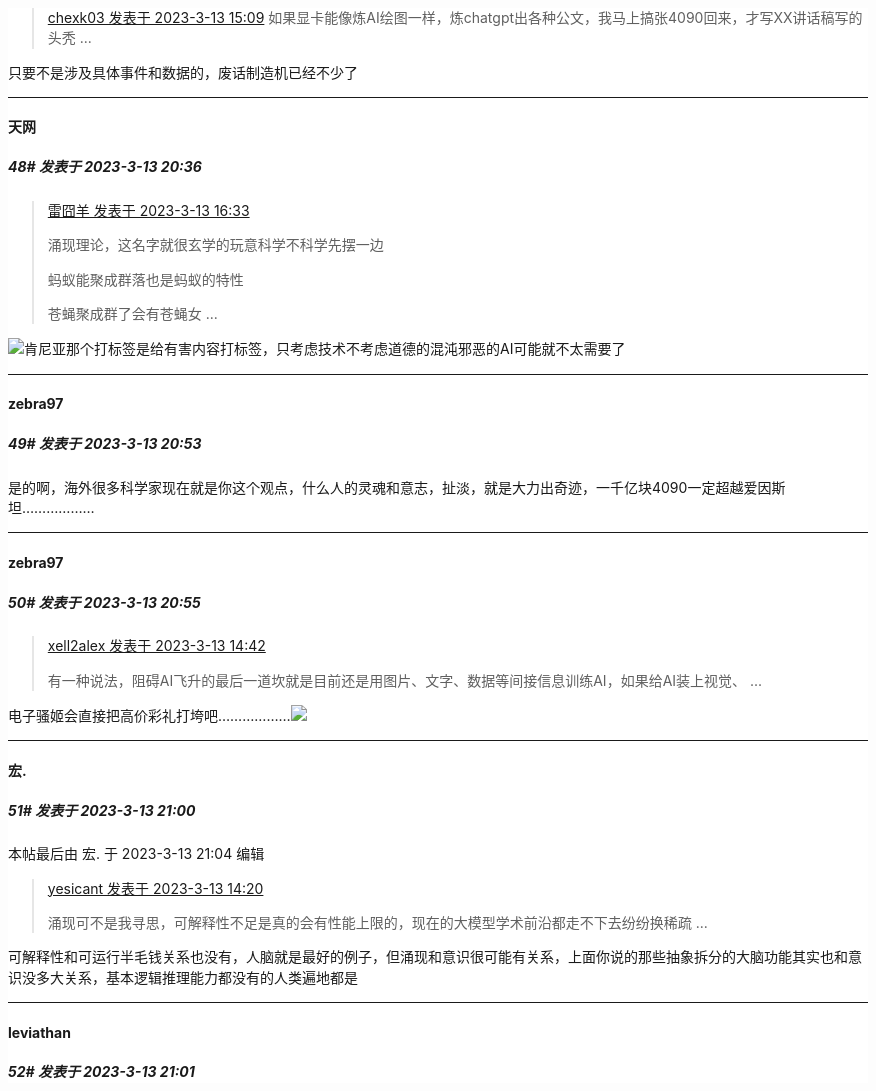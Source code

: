 <blockquote><a href="httphttps://bbs.saraba1st.com/2b/forum.php?mod=redirect&amp;goto=findpost&amp;pid=60070458&amp;ptid=2123866" target="_blank">chexk03 发表于 2023-3-13 15:09</a>
如果显卡能像炼AI绘图一样，炼chatgpt出各种公文，我马上搞张4090回来，才写XX讲话稿写的头秃 ...</blockquote>
只要不是涉及具体事件和数据的，废话制造机已经不少了

*****

####  天网  
##### 48#       发表于 2023-3-13 20:36

<blockquote><a href="httphttps://bbs.saraba1st.com/2b/forum.php?mod=redirect&amp;goto=findpost&amp;pid=60071658&amp;ptid=2123866" target="_blank">雷囧羊 发表于 2023-3-13 16:33</a>

涌现理论，这名字就很玄学的玩意科学不科学先摆一边

蚂蚁能聚成群落也是蚂蚁的特性

苍蝇聚成群了会有苍蝇女 ...</blockquote>
<img src="https://static.saraba1st.com/image/smiley/face2017/067.png" referrerpolicy="no-referrer">肯尼亚那个打标签是给有害内容打标签，只考虑技术不考虑道德的混沌邪恶的AI可能就不太需要了

*****

####  zebra97  
##### 49#       发表于 2023-3-13 20:53

是的啊，海外很多科学家现在就是你这个观点，什么人的灵魂和意志，扯淡，就是大力出奇迹，一千亿块4090一定超越爱因斯坦………………

*****

####  zebra97  
##### 50#       发表于 2023-3-13 20:55

<blockquote><a href="httphttps://bbs.saraba1st.com/2b/forum.php?mod=redirect&amp;goto=findpost&amp;pid=60070091&amp;ptid=2123866" target="_blank">xell2alex 发表于 2023-3-13 14:42</a>

有一种说法，阻碍AI飞升的最后一道坎就是目前还是用图片、文字、数据等间接信息训练AI，如果给AI装上视觉、 ...</blockquote>
电子骚姬会直接把高价彩礼打垮吧………………<img src="https://static.saraba1st.com/image/smiley/face2017/001.png" referrerpolicy="no-referrer">

*****

####  宏.  
##### 51#       发表于 2023-3-13 21:00

 本帖最后由 宏. 于 2023-3-13 21:04 编辑 
<blockquote><a href="httphttps://bbs.saraba1st.com/2b/forum.php?mod=redirect&amp;goto=findpost&amp;pid=60069786&amp;ptid=2123866" target="_blank">yesicant 发表于 2023-3-13 14:20</a>

涌现可不是我寻思，可解释性不足是真的会有性能上限的，现在的大模型学术前沿都走不下去纷纷换稀疏 ...</blockquote>
可解释性和可运行半毛钱关系也没有，人脑就是最好的例子，但涌现和意识很可能有关系，上面你说的那些抽象拆分的大脑功能其实也和意识没多大关系，基本逻辑推理能力都没有的人类遍地都是

*****

####  leviathan  
##### 52#       发表于 2023-3-13 21:01
